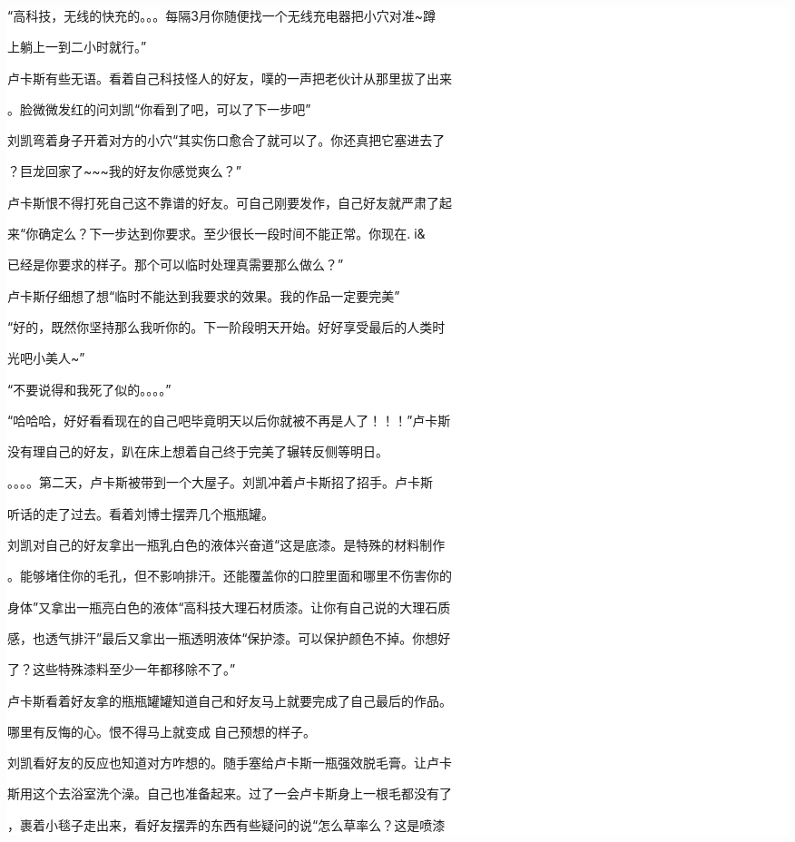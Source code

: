 

“高科技，无线的快充的。。。每隔3月你随便找一个无线充电器把小穴对准~蹲

上躺上一到二小时就行。”



卢卡斯有些无语。看着自己科技怪人的好友，噗的一声把老伙计从那里拔了出来

。脸微微发红的问刘凯“你看到了吧，可以了下一步吧”

刘凯弯着身子开着对方的小穴“其实伤口愈合了就可以了。你还真把它塞进去了

？巨龙回家了~~~我的好友你感觉爽么？”



卢卡斯恨不得打死自己这不靠谱的好友。可自己刚要发作，自己好友就严肃了起

来“你确定么？下一步达到你要求。至少很长一段时间不能正常。你现在.  i&

已经是你要求的样子。那个可以临时处理真需要那么做么？”



卢卡斯仔细想了想“临时不能达到我要求的效果。我的作品一定要完美”



“好的，既然你坚持那么我听你的。下一阶段明天开始。好好享受最后的人类时

光吧小美人~”



“不要说得和我死了似的。。。。”



“哈哈哈，好好看看现在的自己吧毕竟明天以后你就被不再是人了！！！”卢卡斯

没有理自己的好友，趴在床上想着自己终于完美了辗转反侧等明日。



。。。。第二天，卢卡斯被带到一个大屋子。刘凯冲着卢卡斯招了招手。卢卡斯

听话的走了过去。看着刘博士摆弄几个瓶瓶罐。



刘凯对自己的好友拿出一瓶乳白色的液体兴奋道“这是底漆。是特殊的材料制作

。能够堵住你的毛孔，但不影响排汗。还能覆盖你的口腔里面和哪里不伤害你的

身体”又拿出一瓶亮白色的液体“高科技大理石材质漆。让你有自己说的大理石质

感，也透气排汗”最后又拿出一瓶透明液体“保护漆。可以保护颜色不掉。你想好

了？这些特殊漆料至少一年都移除不了。”

卢卡斯看着好友拿的瓶瓶罐罐知道自己和好友马上就要完成了自己最后的作品。

哪里有反悔的心。恨不得马上就变成 自己预想的样子。

刘凯看好友的反应也知道对方咋想的。随手塞给卢卡斯一瓶强效脱毛膏。让卢卡

斯用这个去浴室洗个澡。自己也准备起来。过了一会卢卡斯身上一根毛都没有了

，裹着小毯子走出来，看好友摆弄的东西有些疑问的说“怎么草率么？这是喷漆
